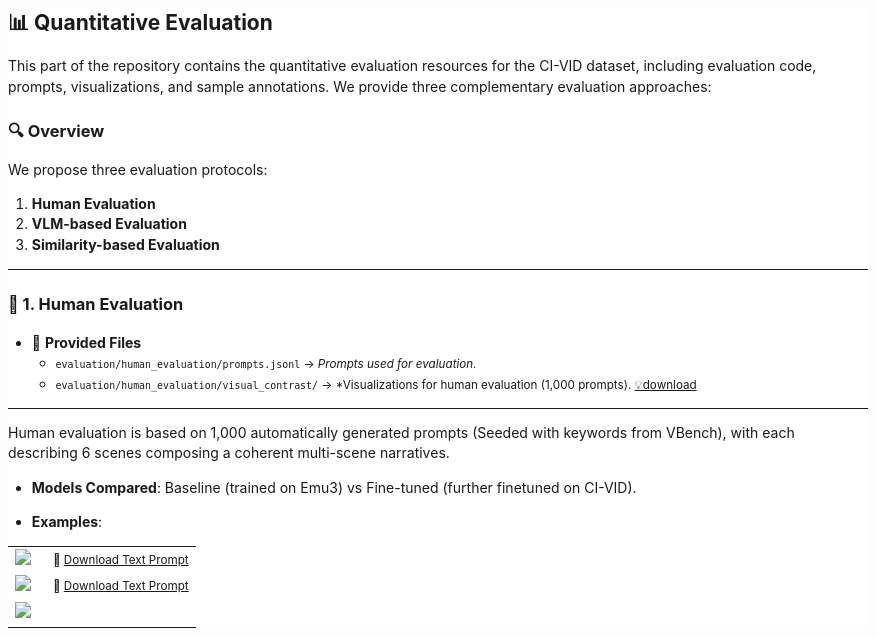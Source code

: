 
## 📊 Quantitative Evaluation

This part of the repository contains the quantitative evaluation resources for the CI-VID dataset, including evaluation code, prompts, visualizations, and sample annotations. We provide three complementary evaluation approaches:

### 🔍 Overview

We propose three evaluation protocols:

1. **Human Evaluation**  
2. **VLM-based Evaluation**  
3. **Similarity-based Evaluation**

---

### 👥 1. Human Evaluation

* 📁 **Provided Files**
  * <small>`evaluation/human_evaluation/prompts.jsonl` → *Prompts used for evaluation.*</small>  
  * <small>`evaluation/human_evaluation/visual_contrast/` → *Visualizations for human evaluation (1,000 prompts). [💡download](https://flagchat.ks3-cn-beijing.ksyuncs.com/TVinterleve/visual_contrast.zip) </small>  

---


Human evaluation is based on 1,000 automatically generated prompts (Seeded with keywords from VBench), with each describing 6 scenes composing a coherent multi-scene narratives.


- **Models Compared**: Baseline (trained on Emu3) vs Fine-tuned (further finetuned on CI-VID).

- **Examples**:

<table>
  <tr>
    <td>
<img src="https://flagchat.ks3-cn-beijing.ksyuncs.com/TVinterleve/130.jpg" border=0 width=100%>
    </td>
    <td style="vertical-align: top; padding-left: 15px;">
      <small>
        🔗 <a href="https://flagchat.ks3-cn-beijing.ksyuncs.com/ymju/CI_VID_captions/130_test.jsonl">Download Text Prompt</a>
      </small>
    </td>
  </tr>
  <tr>
    <td>
<img src="https://flagchat.ks3-cn-beijing.ksyuncs.com/TVinterleve/358.jpg" border=0 width=100%>
    </td>
    <td style="vertical-align: top; padding-left: 15px;">
      <small>
        🔗 <a href="https://flagchat.ks3-cn-beijing.ksyuncs.com/ymju/CI_VID_captions/358_test.jsonl">Download Text Prompt</a>
      </small>
    </td>
  </tr>
  <tr>
    <td>
<img src="https://flagchat.ks3-cn-beijing.ksyuncs.com/TVinterleve/093.jpg" border=0 width=100%>
    </td>
    <td style="vertical-align: top; padding-left: 15px;">
      <small>
